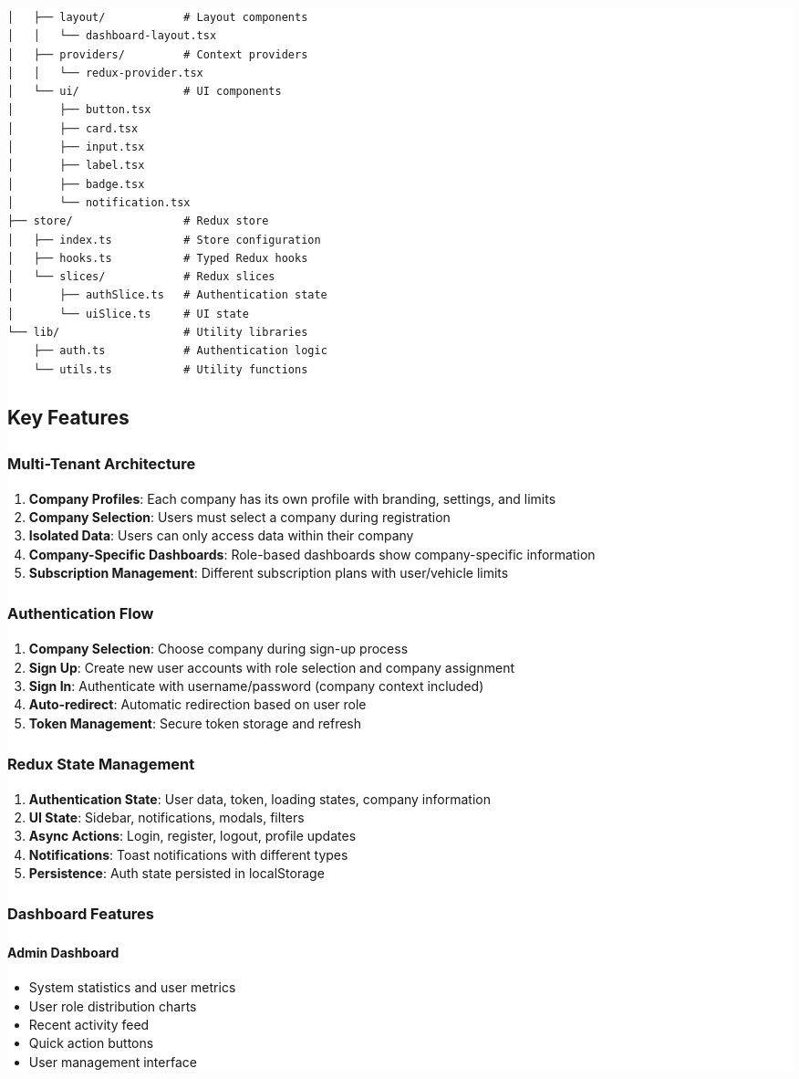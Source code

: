 ```
│   ├── layout/            # Layout components
│   │   └── dashboard-layout.tsx
│   ├── providers/         # Context providers
│   │   └── redux-provider.tsx
│   └── ui/                # UI components
│       ├── button.tsx
│       ├── card.tsx
│       ├── input.tsx
│       ├── label.tsx
│       ├── badge.tsx
│       └── notification.tsx
├── store/                 # Redux store
│   ├── index.ts           # Store configuration
│   ├── hooks.ts           # Typed Redux hooks
│   └── slices/            # Redux slices
│       ├── authSlice.ts   # Authentication state
│       └── uiSlice.ts     # UI state
└── lib/                   # Utility libraries
    ├── auth.ts            # Authentication logic
    └── utils.ts           # Utility functions
```

## Key Features

### Multi-Tenant Architecture
1. **Company Profiles**: Each company has its own profile with branding, settings, and limits
2. **Company Selection**: Users must select a company during registration
3. **Isolated Data**: Users can only access data within their company
4. **Company-Specific Dashboards**: Role-based dashboards show company-specific information
5. **Subscription Management**: Different subscription plans with user/vehicle limits

### Authentication Flow
1. **Company Selection**: Choose company during sign-up process
2. **Sign Up**: Create new user accounts with role selection and company assignment
3. **Sign In**: Authenticate with username/password (company context included)
4. **Auto-redirect**: Automatic redirection based on user role
5. **Token Management**: Secure token storage and refresh

### Redux State Management
1. **Authentication State**: User data, token, loading states, company information
2. **UI State**: Sidebar, notifications, modals, filters
3. **Async Actions**: Login, register, logout, profile updates
4. **Notifications**: Toast notifications with different types
5. **Persistence**: Auth state persisted in localStorage

### Dashboard Features

#### Admin Dashboard
- System statistics and user metrics
- User role distribution charts
- Recent activity feed
- Quick action buttons
- User management interface
